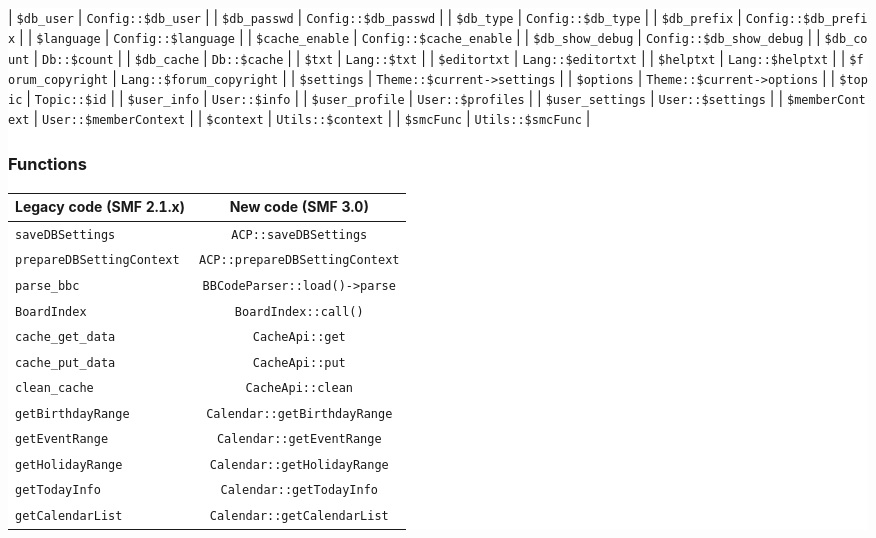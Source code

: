 | `$db_user`              |     `Config::$db_user`      |
| `$db_passwd`            |    `Config::$db_passwd`     |
| `$db_type`              |     `Config::$db_type`      |
| `$db_prefix`            |    `Config::$db_prefix`     |
| `$language`             |     `Config::$language`     |
| `$cache_enable`         |   `Config::$cache_enable`   |
| `$db_show_debug`        |  `Config::$db_show_debug`   |
| `$db_count`             |        `Db::$count`         |
| `$db_cache`             |        `Db::$cache`         |
| `$txt`                  |        `Lang::$txt`         |
| `$editortxt`            |     `Lang::$editortxt`      |
| `$helptxt`              |      `Lang::$helptxt`       |
| `$forum_copyright`      |  `Lang::$forum_copyright`   |
| `$settings`             | `Theme::$current->settings` |
| `$options`              | `Theme::$current->options`  |
| `$topic`                |        `Topic::$id`         |
| `$user_info`            |        `User::$info`        |
| `$user_profile`         |      `User::$profiles`      |
| `$user_settings`        |      `User::$settings`      |
| `$memberContext`        |   `User::$memberContext`    |
| `$context`              |      `Utils::$context`      |
| `$smcFunc`              |      `Utils::$smcFunc`      |

### Functions

| Legacy code (SMF 2.1.x)    |                   New code (SMF 3.0)                   |
| -------------------------- | :----------------------------------------------------: |
| `saveDBSettings`           |                 `ACP::saveDBSettings`                  |
| `prepareDBSettingContext`  |             `ACP::prepareDBSettingContext`             |
| `parse_bbc`                |             `BBCodeParser::load()->parse`              |
| `BoardIndex`               |                  `BoardIndex::call()`                  |
| `cache_get_data`           |                    `CacheApi::get`                     |
| `cache_put_data`           |                    `CacheApi::put`                     |
| `clean_cache`              |                   `CacheApi::clean`                    |
| `getBirthdayRange`         |              `Calendar::getBirthdayRange`              |
| `getEventRange`            |               `Calendar::getEventRange`                |
| `getHolidayRange`          |              `Calendar::getHolidayRange`               |
| `getTodayInfo`             |                `Calendar::getTodayInfo`                |
| `getCalendarList`          |              `Calendar::getCalendarList`               |